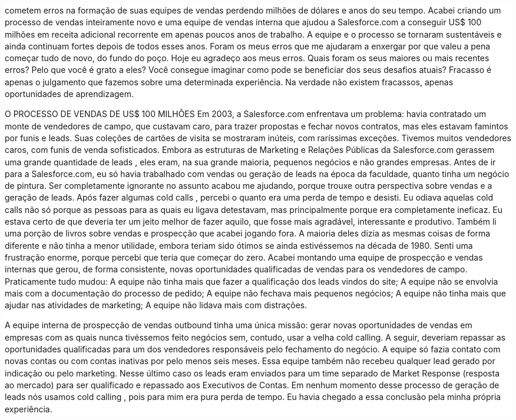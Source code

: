 cometem erros na formação de suas equipes de vendas perdendo milhões de
dólares e anos do seu tempo.
Acabei criando um processo de vendas inteiramente novo e uma equipe de
vendas interna que ajudou a Salesforce.com a conseguir US$ 100 milhões em
receita adicional recorrente em apenas poucos anos de trabalho. A equipe e o
processo se tornaram sustentáveis e ainda continuam fortes depois de todos
esses anos.
Foram os meus erros que me ajudaram a enxergar por que valeu a pena
começar tudo de novo, do fundo do poço. Hoje eu agradeço aos meus erros.
Quais foram os seus maiores ou mais recentes erros? Pelo que você é grato a
eles? Você consegue imaginar como pode se beneficiar dos seus desafios
atuais?
Fracasso é apenas o julgamento que fazemos sobre uma determinada
experiência. Na verdade não existem fracassos, apenas oportunidades de
aprendizagem.

O PROCESSO DE VENDAS DE US$ 100 MILHÕES
Em 2003, a Salesforce.com enfrentava um problema: havia contratado
um monte de vendedores de campo, que custavam caro, para trazer propostas
e fechar novos contratos, mas eles estavam famintos por funis e leads. Suas
coleções de cartões de visita se mostraram inúteis, com raríssimas exceções.
Tivemos muitos vendedores caros, com funis de venda sofisticados.
Embora as estruturas de Marketing e Relações Públicas da Salesforce.com
gerassem uma grande quantidade de leads , eles eram, na sua grande maioria,
pequenos negócios e não grandes empresas.
Antes de ir para a Salesforce.com, eu só havia trabalhado com vendas ou
geração de leads na época da faculdade, quanto tinha um negócio de pintura.
Ser completamente ignorante no assunto acabou me ajudando, porque
trouxe outra perspectiva sobre vendas e a geração de leads. Após fazer
algumas cold calls , percebi o quanto era uma perda de tempo e desisti. Eu
odiava aquelas cold calls não só porque as pessoas para as quais eu ligava
detestavam, mas principalmente porque era completamente ineficaz. Eu
estava certo de que deveria ter um jeito melhor de fazer aquilo, que fosse
mais agradável, interessante e produtivo.
Também li uma porção de livros sobre vendas e prospecção que acabei
jogando fora. A maioria deles dizia as mesmas coisas de forma diferente e
não tinha a menor utilidade, embora teriam sido ótimos se ainda estivéssemos
na década de 1980.
Senti uma frustração enorme, porque percebi que teria que começar do zero.
Acabei montando uma equipe de prospecção e vendas internas que gerou,
de forma consistente, novas oportunidades qualificadas de vendas para os
vendedores de campo.
Praticamente tudo mudou:
A equipe não tinha mais que fazer a qualificação dos leads vindos do
site;
A equipe não se envolvia mais com a documentação do processo de
pedido;
A equipe não fechava mais pequenos negócios;
A equipe não tinha mais que ajudar nas atividades de marketing;
A equipe não lidava mais com distrações.

A equipe interna de prospecção de vendas outbound tinha uma única
missão: gerar novas oportunidades de vendas em empresas com as quais
nunca tivéssemos feito negócios sem, contudo, usar a velha cold calling. A
seguir, deveriam repassar as oportunidades qualificadas para um dos
vendedores responsáveis pelo fechamento do negócio.
A equipe só fazia contato com novas contas ou com contas inativas por pelo
menos seis meses. Essa equipe também não recebeu qualquer lead gerado por
indicação ou pelo marketing. Nesse último caso os leads eram enviados para
um time separado de Market Response (resposta ao mercado) para ser
qualificado e repassado aos Executivos de Contas.
Em nenhum momento desse processo de geração de leads nós usamos cold
calling , pois para mim era pura perda de tempo. Eu havia chegado a essa
conclusão pela minha própria experiência.